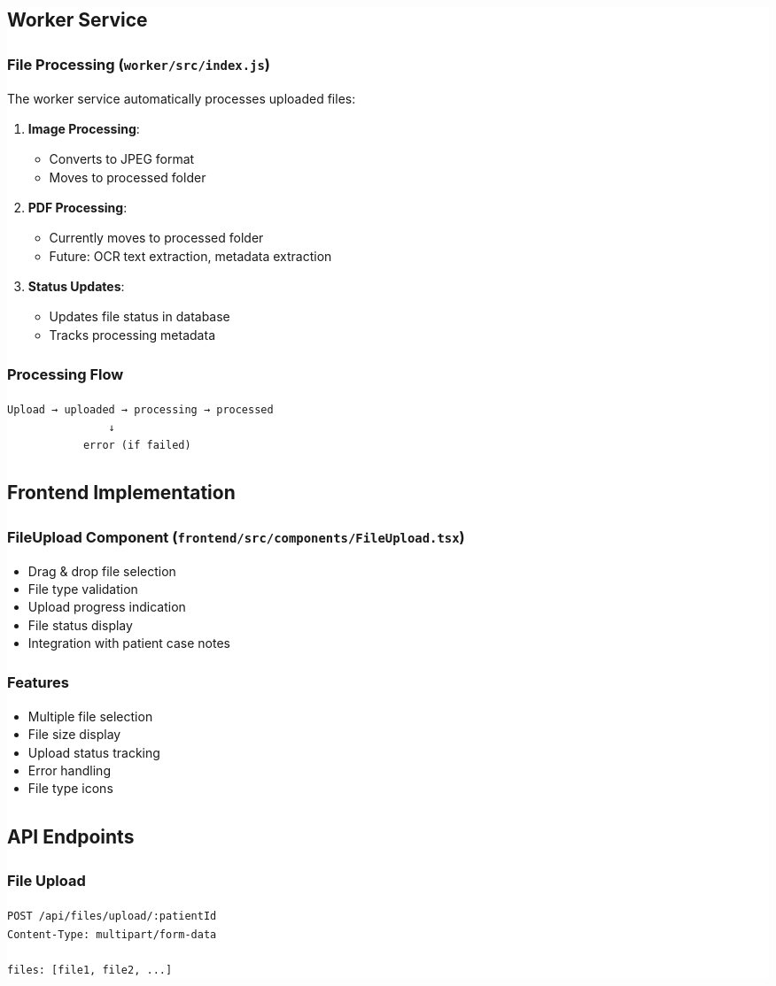 ## Worker Service

### File Processing (`worker/src/index.js`)
The worker service automatically processes uploaded files:

1. **Image Processing**:
   - Converts to JPEG format
   - Moves to processed folder

2. **PDF Processing**:
   - Currently moves to processed folder
   - Future: OCR text extraction, metadata extraction

3. **Status Updates**:
   - Updates file status in database
   - Tracks processing metadata

### Processing Flow
```
Upload → uploaded → processing → processed
                ↓
            error (if failed)
```

## Frontend Implementation

### FileUpload Component (`frontend/src/components/FileUpload.tsx`)
- Drag & drop file selection
- File type validation
- Upload progress indication
- File status display
- Integration with patient case notes

### Features
- Multiple file selection
- File size display
- Upload status tracking
- Error handling
- File type icons

## API Endpoints

### File Upload
```http
POST /api/files/upload/:patientId
Content-Type: multipart/form-data

files: [file1, file2, ...]
```
